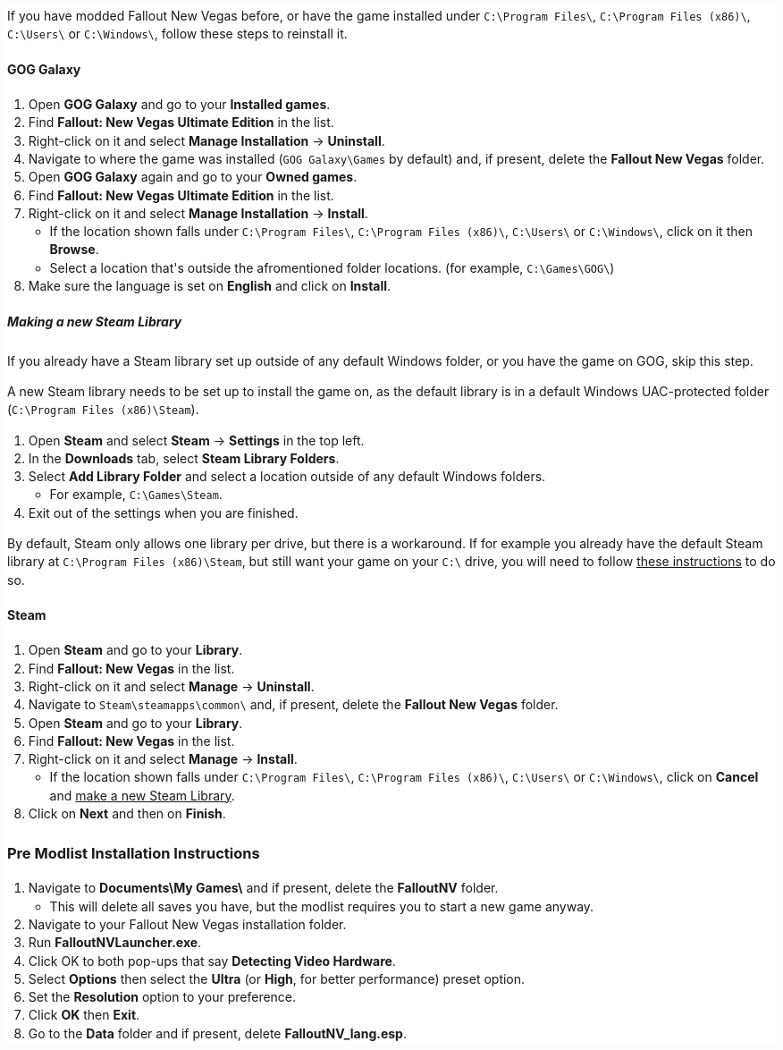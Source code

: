 If you have modded Fallout New Vegas before, or have the game installed under `C:\Program Files\`, `C:\Program Files (x86)\`, `C:\Users\` or `C:\Windows\`, follow these steps to reinstall it.

#### GOG Galaxy

1. Open **GOG Galaxy** and go to your **Installed games**.
2. Find **Fallout: New Vegas Ultimate Edition** in the list.
3. Right-click on it and select **Manage Installation** -> **Uninstall**.
4. Navigate to where the game was installed (`GOG Galaxy\Games` by default) and, if present, delete the **Fallout New Vegas** folder.
5. Open **GOG Galaxy** again and go to your **Owned games**.
6. Find **Fallout: New Vegas Ultimate Edition** in the list.
7. Right-click on it and select **Manage Installation** -> **Install**.
   * If the location shown falls under `C:\Program Files\`, `C:\Program Files (x86)\`, `C:\Users\` or `C:\Windows\`, click on it then **Browse**.
   * Select a location that's outside the afromentioned folder locations. (for example, `C:\Games\GOG\`)
8. Make sure the language is set on **English** and click on **Install**.

##### Making a new Steam Library

If you already have a Steam library set up outside of any default Windows folder, or you have the game on GOG, skip this step.

A new Steam library needs to be set up to install the game on, as the default library is in a default Windows UAC-protected folder (`C:\Program Files (x86)\Steam`).

1. Open **Steam** and select **Steam** -> **Settings** in the top left.
2. In the **Downloads** tab, select **Steam Library Folders**.
3. Select **Add Library Folder** and select a location outside of any default Windows folders.
   * For example, `C:\Games\Steam`.
4. Exit out of the settings when you are finished.

By default, Steam only allows one library per drive, but there is a workaround. If for example you already have the default Steam library at `C:\Program Files (x86)\Steam`, but still want your game on your `C:\` drive, you will need to follow [these instructions](https://github.com/LostDragonist/steam-library-setup-tool/wiki/Usage-Guide) to do so.
#### Steam

1. Open **Steam** and go to your **Library**.
2. Find **Fallout: New Vegas** in the list.
3. Right-click on it and select **Manage** -> **Uninstall**.
4. Navigate to `Steam\steamapps\common\` and, if present, delete the **Fallout New Vegas** folder.
5. Open **Steam** and go to your **Library**.
6. Find **Fallout: New Vegas** in the list.
7. Right-click on it and select **Manage** -> **Install**.
   * If the location shown falls under `C:\Program Files\`, `C:\Program Files (x86)\`, `C:\Users\` or `C:\Windows\`, click on **Cancel** and [make a new Steam Library](#making-a-new-steam-library).
8. Click on **Next** and then on **Finish**.

### Pre Modlist Installation Instructions

1. Navigate to **Documents\My Games\\** and if present, delete the **FalloutNV** folder.
   * This will delete all saves you have, but the modlist requires you to start a new game anyway.
2. Navigate to your Fallout New Vegas installation folder.
3. Run **FalloutNVLauncher.exe**.
4. Click OK to both pop-ups that say **Detecting Video Hardware**.
5. Select **Options** then select the **Ultra** (or **High**, for better performance) preset option.
6. Set the **Resolution** option to your preference.
7. Click **OK** then **Exit**.
8. Go to the **Data** folder and if present, delete **FalloutNV_lang.esp**.
